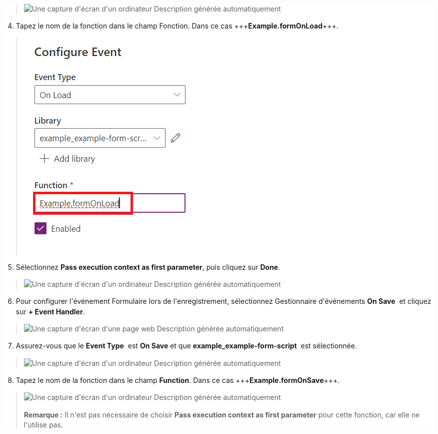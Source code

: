> ![Une capture d'écran d'un ordinateur Description générée
> automatiquement](./media/image36.png)

4.  Tapez le nom de la fonction dans le champ Fonction. Dans ce cas
    +++**Example.formOnLoad**+++.

> ![](./media/image37.png)

5.  Sélectionnez **Pass execution context as first parameter**, puis
    cliquez sur **Done**.

> ![Une capture d'écran d'un ordinateur Description générée
> automatiquement](./media/image38.png)

6.  Pour configurer l'événement Formulaire lors de l'enregistrement,
    sélectionnez Gestionnaire d'événements **On Save**  et cliquez sur
    **+ Event Handler**.

> ![Une capture d'écran d'une page web Description générée
> automatiquement](./media/image39.png)

7.  Assurez-vous que le **Event Type**  est **On Save** et que
    **example_example-form-script**  est sélectionnée.

> ![Une capture d'écran d'un ordinateur Description générée
> automatiquement](./media/image40.png)

8.  Tapez le nom de la fonction dans le champ **Function**. Dans ce cas
    +++**Example.formOnSave**+++.

> ![Une capture d'écran d'un ordinateur Description générée
> automatiquement](./media/image41.png)
>
> **Remarque :** Il n'est pas nécessaire de choisir **Pass execution
> context as first parameter** pour cette fonction, car elle ne
> l'utilise pas.
